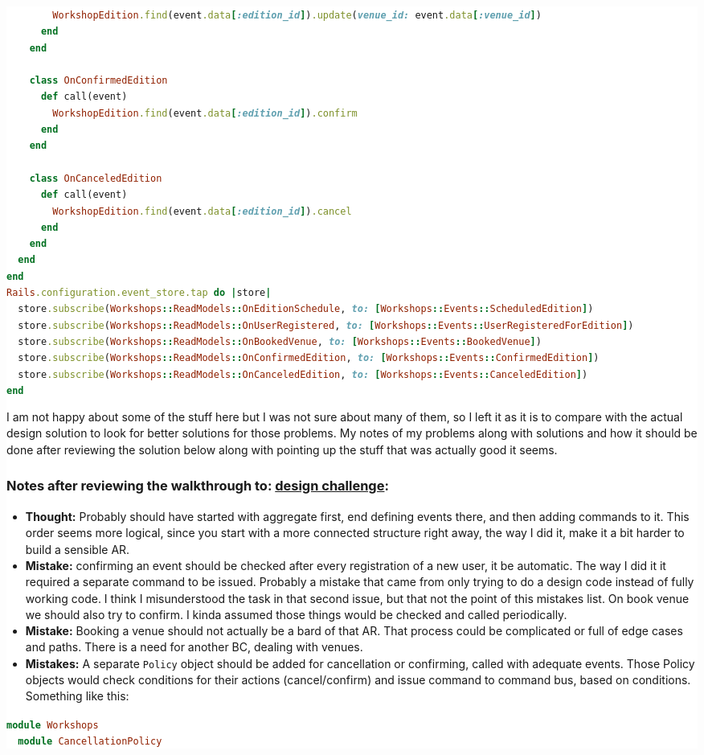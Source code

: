 ```ruby
        WorkshopEdition.find(event.data[:edition_id]).update(venue_id: event.data[:venue_id])
      end
    end

    class OnConfirmedEdition
      def call(event)
        WorkshopEdition.find(event.data[:edition_id]).confirm
      end
    end

    class OnCanceledEdition
      def call(event)
        WorkshopEdition.find(event.data[:edition_id]).cancel
      end
    end
  end
end
Rails.configuration.event_store.tap do |store|
  store.subscribe(Workshops::ReadModels::OnEditionSchedule, to: [Workshops::Events::ScheduledEdition])
  store.subscribe(Workshops::ReadModels::OnUserRegistered, to: [Workshops::Events::UserRegisteredForEdition])
  store.subscribe(Workshops::ReadModels::OnBookedVenue, to: [Workshops::Events::BookedVenue])
  store.subscribe(Workshops::ReadModels::OnConfirmedEdition, to: [Workshops::Events::ConfirmedEdition])
  store.subscribe(Workshops::ReadModels::OnCanceledEdition, to: [Workshops::Events::CanceledEdition])
end
```

I am not happy about some of the stuff here but I was not sure about many of them, so I left it as it is to compare with
the actual design solution to look for better solutions for those problems.
My notes of my problems along with solutions and how it should be done after reviewing the solution below along with pointing
up the stuff that was actually good it seems.

### Notes after reviewing the walkthrough to: [design challenge](#example-design-challenge-to-implement):
- **Thought:** Probably should have started with aggregate first, end defining events there, and then adding commands to it.
This order seems more logical, since you start with a more connected structure right away, the way I did it, make it a bit harder
to build a sensible AR.
- **Mistake:** confirming an event should be checked after every registration of a new user, it be automatic. The way I did it
it required a separate command to be issued. Probably a mistake that came from only trying to do a design code instead of fully working code.
I think I misunderstood the task in that second issue, but that not the point of this mistakes list.
On book venue we should also try to confirm. I kinda assumed those things would be checked and called periodically. 
- **Mistake:** Booking a venue should not actually be a bard of that AR. That process could be complicated or full of
edge cases and paths. There is a need for another BC, dealing with venues.
- **Mistakes:** A separate `Policy` object should be added for cancellation or confirming, called with adequate
events. Those Policy objects would check conditions for their actions (cancel/confirm) and issue command to command bus, based on 
conditions. Something like this:
```ruby
module Workshops
  module CancellationPolicy
```